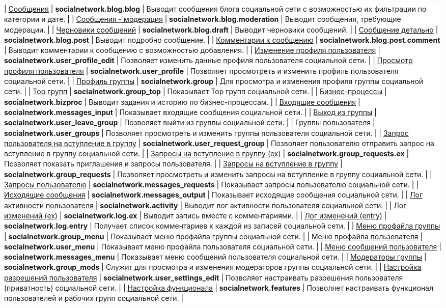 | [Сообщения](https://dev.1c-bitrix.ru/user_help/components/obschenie/social_network/socnet_blog_blog.php) | **socialnetwork.blog.blog** | Выводит сообщения блога социальной сети с возможностью их фильтрации по категории и дате. |
| [Сообщения - модерация](https://dev.1c-bitrix.ru/user_help/components/obschenie/social_network/socialnetwork_blog_moderation.php) | **socialnetwork.blog.moderation** | Выводит сообщения, требующие модерации. |
| [Черновики сообщений](https://dev.1c-bitrix.ru/user_help/components/obschenie/social_network/socialnetwork_blog_draft.php) | **socialnetwork.blog.draft** | Выводит черновики сообщений. |
| [Сообщение детально](https://dev.1c-bitrix.ru/user_help/components/obschenie/social_network/socialnetwork_blog_post.php) | **socialnetwork.blog.post** | Выводит подробно сообщение. |
| [Комментарии к сообщению](https://dev.1c-bitrix.ru/user_help/components/obschenie/social_network/socialnetwork_blog_post_comment.php) | **socialnetwork.blog.post.comment** | Выводит комментарии к сообщению с возможностью добавления. |
| [Изменение профиля пользователя](https://dev.1c-bitrix.ru/user_help/components/obschenie/social_network/socnet_user_profile_edit.php) | **socialnetwork.user\_profile\_edit** | Позволяет изменить данные профиля пользователя социальной сети. |
| [Просмотр профиля пользователя](https://dev.1c-bitrix.ru/user_help/components/obschenie/social_network/socnet_user_profile.php) | **socialnetwork.user\_profile** | Позволяет просмотреть и изменить профиль пользователя социальной сети. |
| [Профиль группы](https://dev.1c-bitrix.ru/user_help/components/obschenie/social_network/socnet_group_profile.php) | **socialnetwork.group** | Для просмотра и изменения профиля группы социальной сети. |
| [Top групп](https://dev.1c-bitrix.ru/user_help/components/obschenie/social_network/socnet_group_top.php) | **socialnetwork.group\_top** | Показывает Top групп социальной сети. |
| [Бизнес-процессы](https://dev.1c-bitrix.ru/user_help/components/obschenie/social_network/socnet_bizproc.php) | **socialnetwork.bizproc** | Выводит задания и историю по бизнес-процессам. |
| [Входящие сообщения](https://dev.1c-bitrix.ru/user_help/components/obschenie/social_network/socnet_messages_input.php) | **socialnetwork.messages\_input** | Показывает входящие сообщения социальной сети. |
| [Выход из группы](https://dev.1c-bitrix.ru/user_help/components/obschenie/social_network/socnet_user_leave_group.php) | **socialnetwork.user\_leave\_group** | Позволяет выйти из группы социальной сети. |
| [Группы пользователя](https://dev.1c-bitrix.ru/user_help/components/obschenie/social_network/socnet_user_groups.php) | **socialnetwork.user\_groups** | Позволяет просмотреть и изменить группы пользователя социальной сети. |
| [Запрос пользователя на вступление в группу](https://dev.1c-bitrix.ru/user_help/components/obschenie/social_network/socnet_user_request_group.php) | **socialnetwork.user\_request\_group** | Позволяет пользователю отправить запрос на вступление в группу социальной сети. |
| [Запросы на вступление в группу (ex)](https://dev.1c-bitrix.ru/user_help/components/obschenie/social_network/socialnetwork_group_requests_ex.php) | **socialnetwork.group\_requests.ex** | Позволяет показать приглашения и запросы пользователя. |
| [Запросы на вступление в группу](https://dev.1c-bitrix.ru/user_help/components/obschenie/social_network/socnet_group_requests.php) | **socialnetwork.group\_requests** | Позволяет просмотреть и изменить запросы на вступление в группу социальной сети. |
| [Запросы пользователю](https://dev.1c-bitrix.ru/user_help/components/obschenie/social_network/socnet_messages_requests.php) | **socialnetwork.messages\_requests** | Показывает запросы пользователю социальной сети. |
| [Исходящие сообщения](https://dev.1c-bitrix.ru/user_help/components/obschenie/social_network/socnet_messages_output.php) | **socialnetwork.messages\_output** | Показывает исходящие сообщения социальной сети. |
| [Лог активности пользователя](https://dev.1c-bitrix.ru/user_help/components/obschenie/social_network/socnet_user_log.php) | **socialnetwork.activity** | Выводит лог активности пользователя социальной сети. |
| [Лог изменений (ex)](https://dev.1c-bitrix.ru/user_help/components/obschenie/social_network/socialnetwork.log.ex.php) | **socialnetwork.log.ex** | Выводит запись вместе с комментариями. |
| [Лог изменений (entry)](https://dev.1c-bitrix.ru/user_help/components/obschenie/social_network/socialnetwork_log_entry.php) | **socialnetwork.log.entry** | Получает cписок комментариев к каждой из записей социальной сети. |
| [Меню профайла группы](https://dev.1c-bitrix.ru/user_help/components/obschenie/social_network/socnet_group_menu.php) | **socialnetwork.group\_menu** | Показывает меню профайла группы социальной сети. |
| [Меню профайла пользователя](https://dev.1c-bitrix.ru/user_help/components/obschenie/social_network/socnet_user_menu.php) | **socialnetwork.user\_menu** | Показывает меню профайла пользователя социальной сети. |
| [Меню сообщений пользователя](https://dev.1c-bitrix.ru/user_help/components/obschenie/social_network/socnet_messages_menu.php) | **socialnetwork.messages\_menu** | Показывает меню сообщений пользователя социальной сети. |
| [Модераторы группы](https://dev.1c-bitrix.ru/user_help/components/obschenie/social_network/socnet_group_mods.php) | **socialnetwork.group\_mods** | Служит для просмотра и изменения модераторов группы социальной сети. |
| [Настройка разрешений пользователя](https://dev.1c-bitrix.ru/user_help/components/obschenie/social_network/socnet_user_settings_edit.php) | **socialnetwork.user\_settings\_edit** | Позволяет настраивать разрешения пользователя (приватность) социальной сети. |
| [Настройка функционала](https://dev.1c-bitrix.ru/user_help/components/obschenie/social_network/socnet_features.php) | **socialnetwork.features** | Позволяет настраивать функционал пользователей и рабочих групп социальной сети. |
